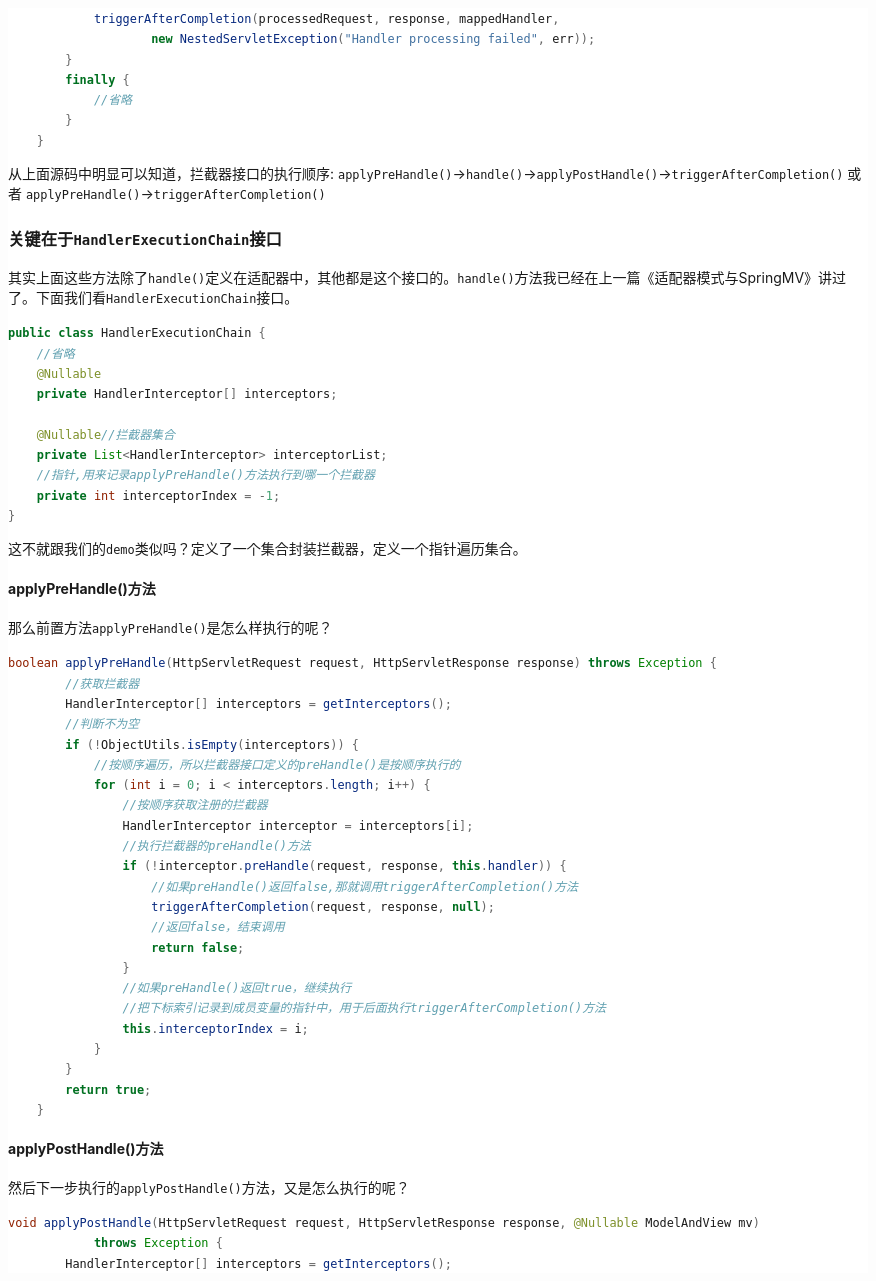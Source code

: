 ```java
			triggerAfterCompletion(processedRequest, response, mappedHandler,
					new NestedServletException("Handler processing failed", err));
		}
		finally {
			//省略
		}
	}
```
从上面源码中明显可以知道，拦截器接口的执行顺序:
`applyPreHandle()`→`handle()`→`applyPostHandle()`→`triggerAfterCompletion()`
或者
`applyPreHandle()`→`triggerAfterCompletion()`
### 关键在于`HandlerExecutionChain`接口
其实上面这些方法除了`handle()`定义在适配器中，其他都是这个接口的。`handle()`方法我已经在上一篇《适配器模式与SpringMV》讲过了。下面我们看`HandlerExecutionChain`接口。
```java
public class HandlerExecutionChain {
	//省略
	@Nullable
	private HandlerInterceptor[] interceptors;

	@Nullable//拦截器集合
	private List<HandlerInterceptor> interceptorList;
	//指针,用来记录applyPreHandle()方法执行到哪一个拦截器
	private int interceptorIndex = -1;
}
```
这不就跟我们的`demo`类似吗？定义了一个集合封装拦截器，定义一个指针遍历集合。
#### applyPreHandle()方法
那么前置方法`applyPreHandle()`是怎么样执行的呢？
```java
boolean applyPreHandle(HttpServletRequest request, HttpServletResponse response) throws Exception {
		//获取拦截器
		HandlerInterceptor[] interceptors = getInterceptors();
		//判断不为空
		if (!ObjectUtils.isEmpty(interceptors)) {
			//按顺序遍历，所以拦截器接口定义的preHandle()是按顺序执行的
			for (int i = 0; i < interceptors.length; i++) {
				//按顺序获取注册的拦截器
				HandlerInterceptor interceptor = interceptors[i];
				//执行拦截器的preHandle()方法
				if (!interceptor.preHandle(request, response, this.handler)) {
					//如果preHandle()返回false,那就调用triggerAfterCompletion()方法
					triggerAfterCompletion(request, response, null);
					//返回false，结束调用
					return false;
				}
				//如果preHandle()返回true，继续执行
				//把下标索引记录到成员变量的指针中，用于后面执行triggerAfterCompletion()方法
				this.interceptorIndex = i;
			}
		}
		return true;
	}
```
#### applyPostHandle()方法
然后下一步执行的`applyPostHandle()`方法，又是怎么执行的呢？
```java
void applyPostHandle(HttpServletRequest request, HttpServletResponse response, @Nullable ModelAndView mv)
			throws Exception {
		HandlerInterceptor[] interceptors = getInterceptors();
```